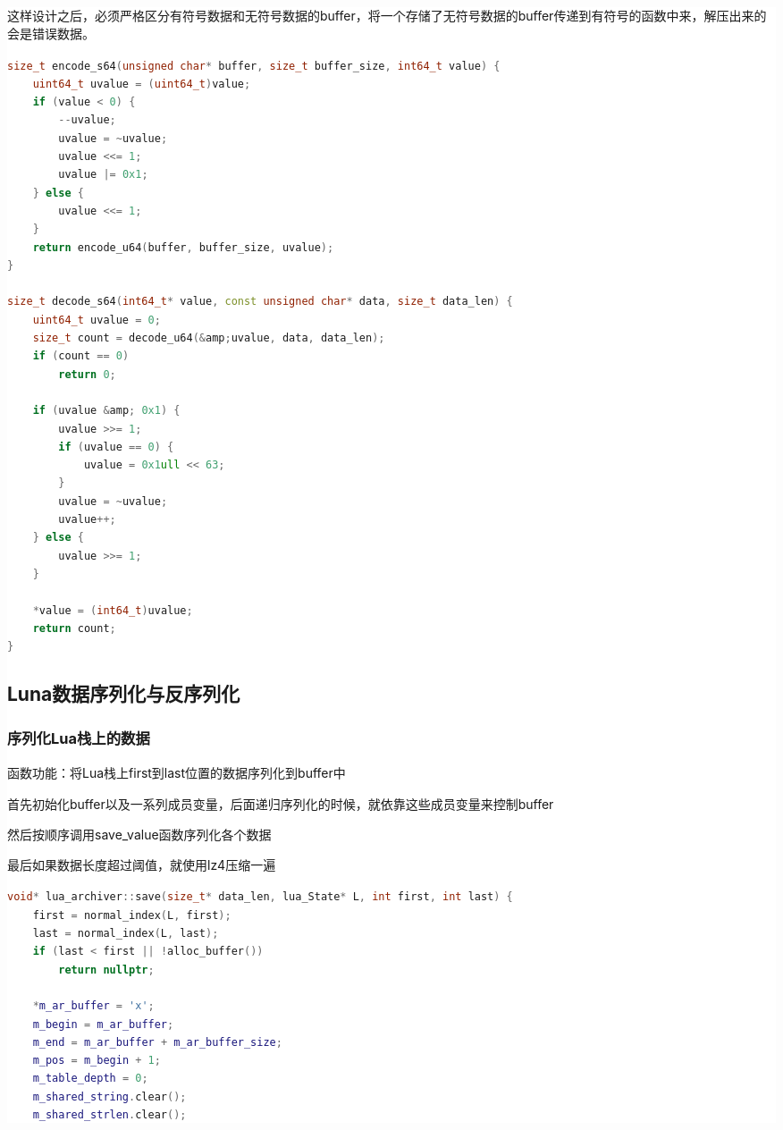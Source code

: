 这样设计之后，必须严格区分有符号数据和无符号数据的buffer，将一个存储了无符号数据的buffer传递到有符号的函数中来，解压出来的会是错误数据。

```cpp
size_t encode_s64(unsigned char* buffer, size_t buffer_size, int64_t value) {
    uint64_t uvalue = (uint64_t)value;
    if (value < 0) {
        --uvalue;
        uvalue = ~uvalue;
        uvalue <<= 1;
        uvalue |= 0x1;
    } else {
        uvalue <<= 1;
    }
    return encode_u64(buffer, buffer_size, uvalue);
}

size_t decode_s64(int64_t* value, const unsigned char* data, size_t data_len) {
    uint64_t uvalue = 0;
    size_t count = decode_u64(&amp;uvalue, data, data_len);
    if (count == 0)
        return 0;

    if (uvalue &amp; 0x1) {
        uvalue >>= 1;
        if (uvalue == 0) {
            uvalue = 0x1ull << 63;
        }
        uvalue = ~uvalue;
        uvalue++;
    } else {
        uvalue >>= 1;
    }

    *value = (int64_t)uvalue;
    return count;
}
```


## Luna数据序列化与反序列化

### 序列化Lua栈上的数据

函数功能：将Lua栈上first到last位置的数据序列化到buffer中

首先初始化buffer以及一系列成员变量，后面递归序列化的时候，就依靠这些成员变量来控制buffer

然后按顺序调用save_value函数序列化各个数据

最后如果数据长度超过阈值，就使用lz4压缩一遍

```cpp
void* lua_archiver::save(size_t* data_len, lua_State* L, int first, int last) {
    first = normal_index(L, first);
    last = normal_index(L, last);
    if (last < first || !alloc_buffer())
        return nullptr;

    *m_ar_buffer = 'x';
    m_begin = m_ar_buffer;
    m_end = m_ar_buffer + m_ar_buffer_size;
    m_pos = m_begin + 1;
    m_table_depth = 0;
    m_shared_string.clear();
    m_shared_strlen.clear();

```